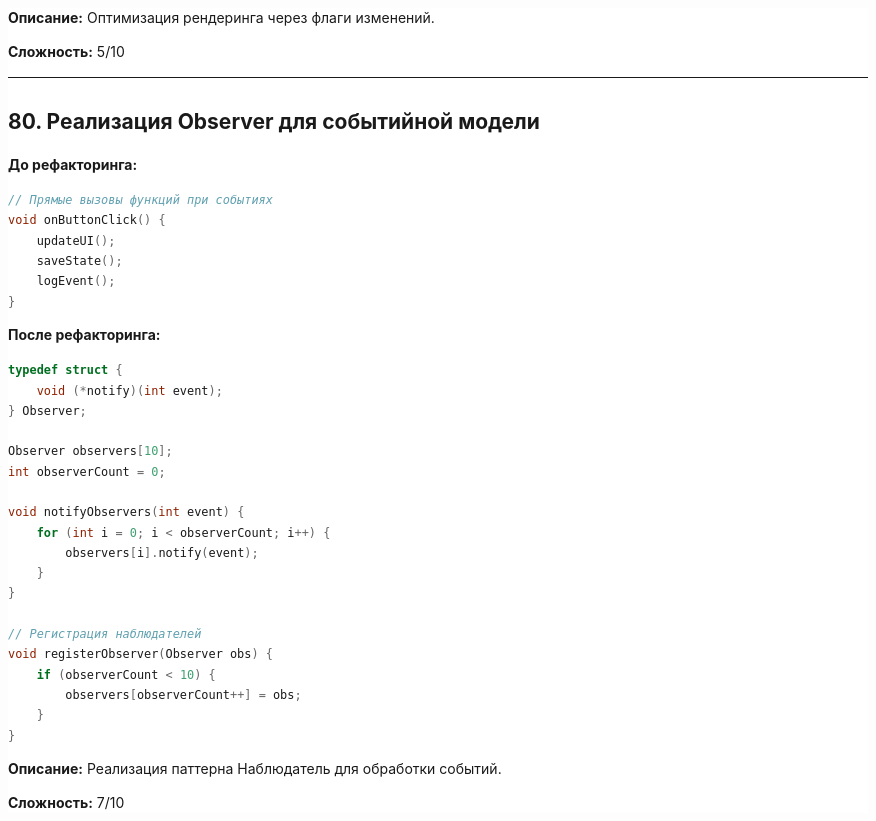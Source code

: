 **Описание:** Оптимизация рендеринга через флаги изменений.

**Сложность:** 5/10

---

## 80. Реализация Observer для событийной модели

**До рефакторинга:**
```c
// Прямые вызовы функций при событиях
void onButtonClick() {
    updateUI();
    saveState();
    logEvent();
}
```

**После рефакторинга:**
```c
typedef struct {
    void (*notify)(int event);
} Observer;

Observer observers[10];
int observerCount = 0;

void notifyObservers(int event) {
    for (int i = 0; i < observerCount; i++) {
        observers[i].notify(event);
    }
}

// Регистрация наблюдателей
void registerObserver(Observer obs) {
    if (observerCount < 10) {
        observers[observerCount++] = obs;
    }
}
```

**Описание:** Реализация паттерна Наблюдатель для обработки событий.

**Сложность:** 7/10
